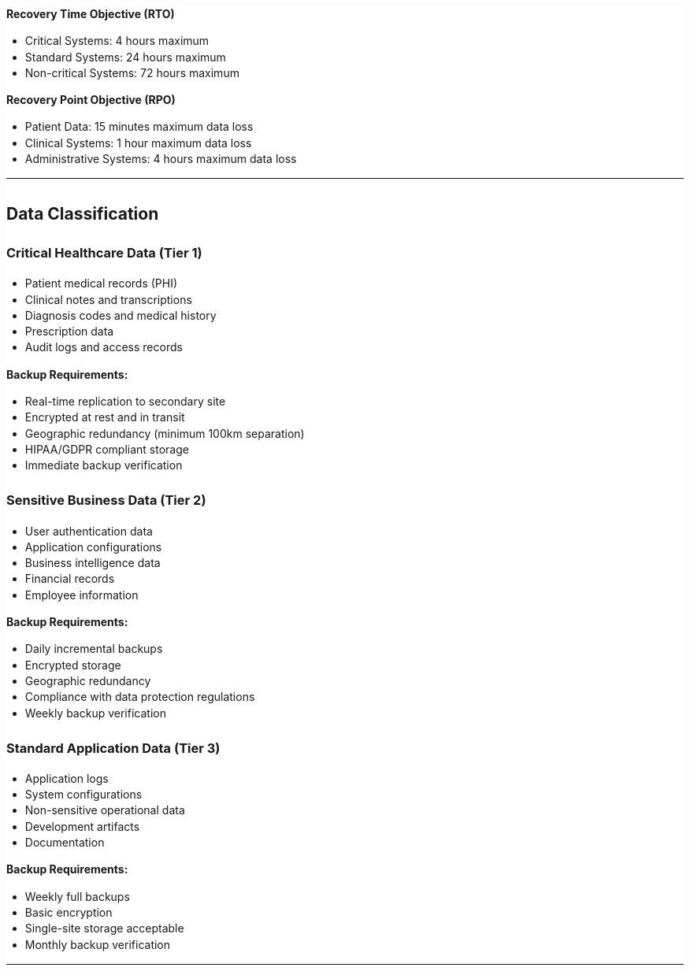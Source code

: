 **Recovery Time Objective (RTO)**
- Critical Systems: 4 hours maximum
- Standard Systems: 24 hours maximum
- Non-critical Systems: 72 hours maximum

**Recovery Point Objective (RPO)**
- Patient Data: 15 minutes maximum data loss
- Clinical Systems: 1 hour maximum data loss
- Administrative Systems: 4 hours maximum data loss

---

## Data Classification

### Critical Healthcare Data (Tier 1)
- Patient medical records (PHI)
- Clinical notes and transcriptions
- Diagnosis codes and medical history
- Prescription data
- Audit logs and access records

**Backup Requirements:**
- Real-time replication to secondary site
- Encrypted at rest and in transit
- Geographic redundancy (minimum 100km separation)
- HIPAA/GDPR compliant storage
- Immediate backup verification

### Sensitive Business Data (Tier 2)
- User authentication data
- Application configurations
- Business intelligence data
- Financial records
- Employee information

**Backup Requirements:**
- Daily incremental backups
- Encrypted storage
- Geographic redundancy
- Compliance with data protection regulations
- Weekly backup verification

### Standard Application Data (Tier 3)
- Application logs
- System configurations
- Non-sensitive operational data
- Development artifacts
- Documentation

**Backup Requirements:**
- Weekly full backups
- Basic encryption
- Single-site storage acceptable
- Monthly backup verification

---